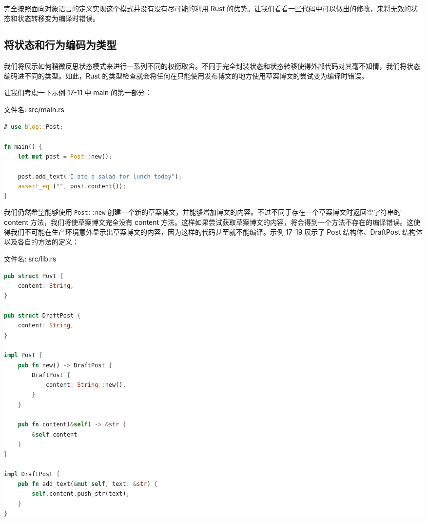 完全按照面向对象语言的定义实现这个模式并没有没有尽可能的利用 Rust 的优势。让我们看看一些代码中可以做出的修改，来将无效的状态和状态转移变为编译时错误。

## 将状态和行为编码为类型

我们将展示如何稍微反思状态模式来进行一系列不同的权衡取舍。不同于完全封装状态和状态转移使得外部代码对其毫不知情，我们将状态编码进不同的类型。如此，Rust 的类型检查就会将任何在只能使用发布博文的地方使用草案博文的尝试变为编译时错误。

让我们考虑一下示例 17-11 中 main 的第一部分：

文件名: src/main.rs

```rust
# use blog::Post;

fn main() {
    let mut post = Post::new();

    post.add_text("I ate a salad for lunch today");
    assert_eq!("", post.content());
}
```

我们仍然希望能够使用 `Post::new` 创建一个新的草案博文，并能够增加博文的内容。不过不同于存在一个草案博文时返回空字符串的 content 方法，我们将使草案博文完全没有 content 方法。这样如果尝试获取草案博文的内容，将会得到一个方法不存在的编译错误。这使得我们不可能在生产环境意外显示出草案博文的内容，因为这样的代码甚至就不能编译。示例 17-19 展示了 Post 结构体、DraftPost 结构体以及各自的方法的定义：

文件名: src/lib.rs

```rust
pub struct Post {
    content: String,
}

pub struct DraftPost {
    content: String,
}

impl Post {
    pub fn new() -> DraftPost {
        DraftPost {
            content: String::new(),
        }
    }

    pub fn content(&self) -> &str {
        &self.content
    }
}

impl DraftPost {
    pub fn add_text(&mut self, text: &str) {
        self.content.push_str(text);
    }
}
```
